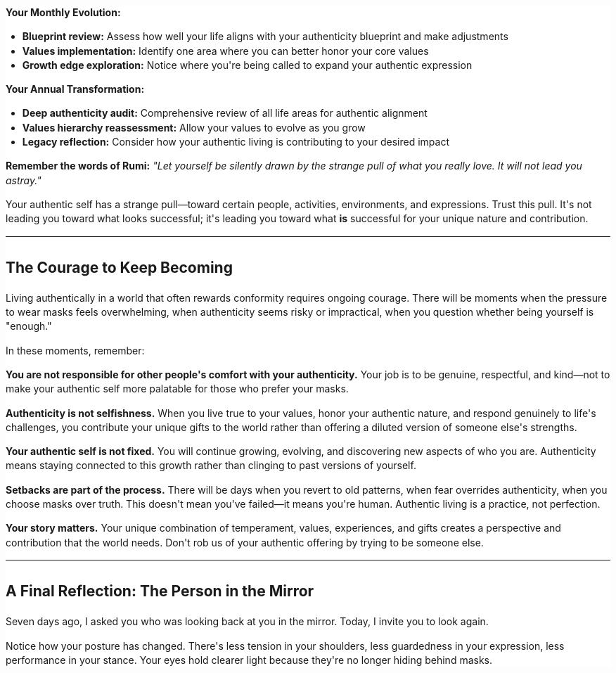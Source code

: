 **Your Monthly Evolution:**
- **Blueprint review:** Assess how well your life aligns with your authenticity blueprint and make adjustments
- **Values implementation:** Identify one area where you can better honor your core values
- **Growth edge exploration:** Notice where you're being called to expand your authentic expression

**Your Annual Transformation:**
- **Deep authenticity audit:** Comprehensive review of all life areas for authentic alignment
- **Values hierarchy reassessment:** Allow your values to evolve as you grow
- **Legacy reflection:** Consider how your authentic living is contributing to your desired impact

**Remember the words of Rumi:** *"Let yourself be silently drawn by the strange pull of what you really love. It will not lead you astray."*

Your authentic self has a strange pull—toward certain people, activities, environments, and expressions. Trust this pull. It's not leading you toward what looks successful; it's leading you toward what **is** successful for your unique nature and contribution.

---

## The Courage to Keep Becoming

Living authentically in a world that often rewards conformity requires ongoing courage. There will be moments when the pressure to wear masks feels overwhelming, when authenticity seems risky or impractical, when you question whether being yourself is "enough."

In these moments, remember:

**You are not responsible for other people's comfort with your authenticity.** Your job is to be genuine, respectful, and kind—not to make your authentic self more palatable for those who prefer your masks.

**Authenticity is not selfishness.** When you live true to your values, honor your authentic nature, and respond genuinely to life's challenges, you contribute your unique gifts to the world rather than offering a diluted version of someone else's strengths.

**Your authentic self is not fixed.** You will continue growing, evolving, and discovering new aspects of who you are. Authenticity means staying connected to this growth rather than clinging to past versions of yourself.

**Setbacks are part of the process.** There will be days when you revert to old patterns, when fear overrides authenticity, when you choose masks over truth. This doesn't mean you've failed—it means you're human. Authentic living is a practice, not perfection.

**Your story matters.** Your unique combination of temperament, values, experiences, and gifts creates a perspective and contribution that the world needs. Don't rob us of your authentic offering by trying to be someone else.

---

## A Final Reflection: The Person in the Mirror

Seven days ago, I asked you who was looking back at you in the mirror. Today, I invite you to look again.

Notice how your posture has changed. There's less tension in your shoulders, less guardedness in your expression, less performance in your stance. Your eyes hold clearer light because they're no longer hiding behind masks.
